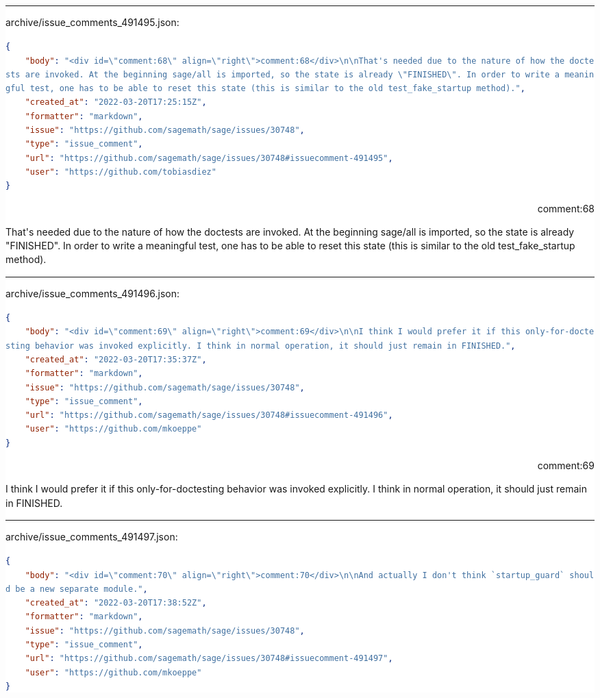 
---

archive/issue_comments_491495.json:
```json
{
    "body": "<div id=\"comment:68\" align=\"right\">comment:68</div>\n\nThat's needed due to the nature of how the doctests are invoked. At the beginning sage/all is imported, so the state is already \"FINISHED\". In order to write a meaningful test, one has to be able to reset this state (this is similar to the old test_fake_startup method).",
    "created_at": "2022-03-20T17:25:15Z",
    "formatter": "markdown",
    "issue": "https://github.com/sagemath/sage/issues/30748",
    "type": "issue_comment",
    "url": "https://github.com/sagemath/sage/issues/30748#issuecomment-491495",
    "user": "https://github.com/tobiasdiez"
}
```

<div id="comment:68" align="right">comment:68</div>

That's needed due to the nature of how the doctests are invoked. At the beginning sage/all is imported, so the state is already "FINISHED". In order to write a meaningful test, one has to be able to reset this state (this is similar to the old test_fake_startup method).



---

archive/issue_comments_491496.json:
```json
{
    "body": "<div id=\"comment:69\" align=\"right\">comment:69</div>\n\nI think I would prefer it if this only-for-doctesting behavior was invoked explicitly. I think in normal operation, it should just remain in FINISHED.",
    "created_at": "2022-03-20T17:35:37Z",
    "formatter": "markdown",
    "issue": "https://github.com/sagemath/sage/issues/30748",
    "type": "issue_comment",
    "url": "https://github.com/sagemath/sage/issues/30748#issuecomment-491496",
    "user": "https://github.com/mkoeppe"
}
```

<div id="comment:69" align="right">comment:69</div>

I think I would prefer it if this only-for-doctesting behavior was invoked explicitly. I think in normal operation, it should just remain in FINISHED.



---

archive/issue_comments_491497.json:
```json
{
    "body": "<div id=\"comment:70\" align=\"right\">comment:70</div>\n\nAnd actually I don't think `startup_guard` should be a new separate module.",
    "created_at": "2022-03-20T17:38:52Z",
    "formatter": "markdown",
    "issue": "https://github.com/sagemath/sage/issues/30748",
    "type": "issue_comment",
    "url": "https://github.com/sagemath/sage/issues/30748#issuecomment-491497",
    "user": "https://github.com/mkoeppe"
}
```
